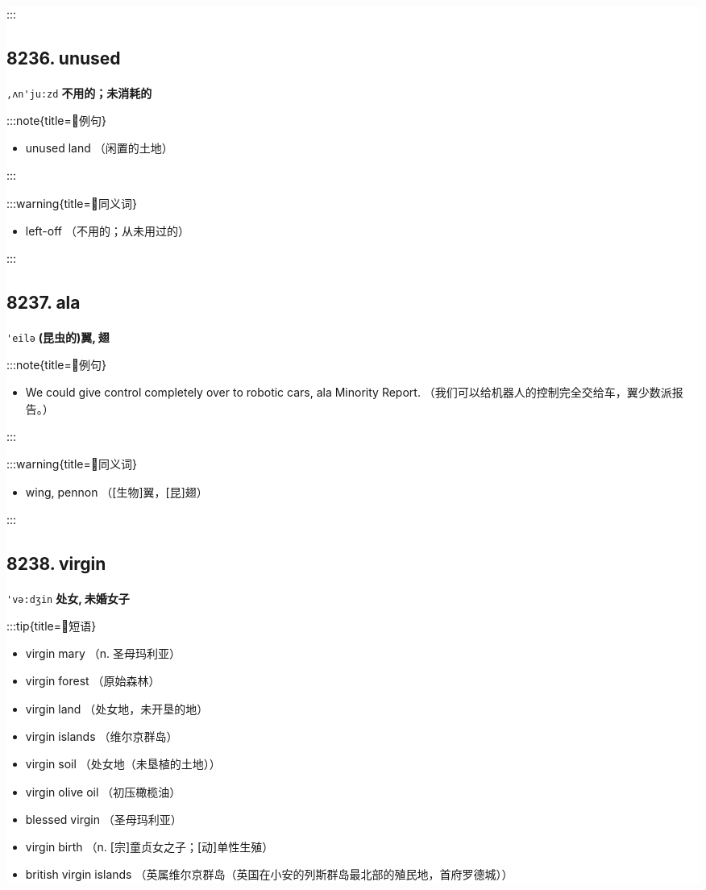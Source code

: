:::


## 8236. unused

`,ʌn'ju:zd`  **不用的；未消耗的**

:::note{title=🎤例句}

- unused land （闲置的土地）

:::

:::warning{title=🤔同义词}

- left-off （不用的；从未用过的）

:::


## 8237. ala

`'eilə`  **(昆虫的)翼, 翅**

:::note{title=🎤例句}

- We could give control completely over to robotic cars, ala Minority Report. （我们可以给机器人的控制完全交给车，翼少数派报告。）

:::

:::warning{title=🤔同义词}

- wing, pennon （[生物]翼，[昆]翅）

:::


## 8238. virgin

`'və:dʒin`  **处女, 未婚女子**

:::tip{title=🤩短语}

- virgin mary （n. 圣母玛利亚）

- virgin forest （原始森林）

- virgin land （处女地，未开垦的地）

- virgin islands （维尔京群岛）

- virgin soil （处女地（未垦植的土地））

- virgin olive oil （初压橄榄油）

- blessed virgin （圣母玛利亚）

- virgin birth （n. [宗]童贞女之子；[动]单性生殖）

- british virgin islands （英属维尔京群岛（英国在小安的列斯群岛最北部的殖民地，首府罗德城））
